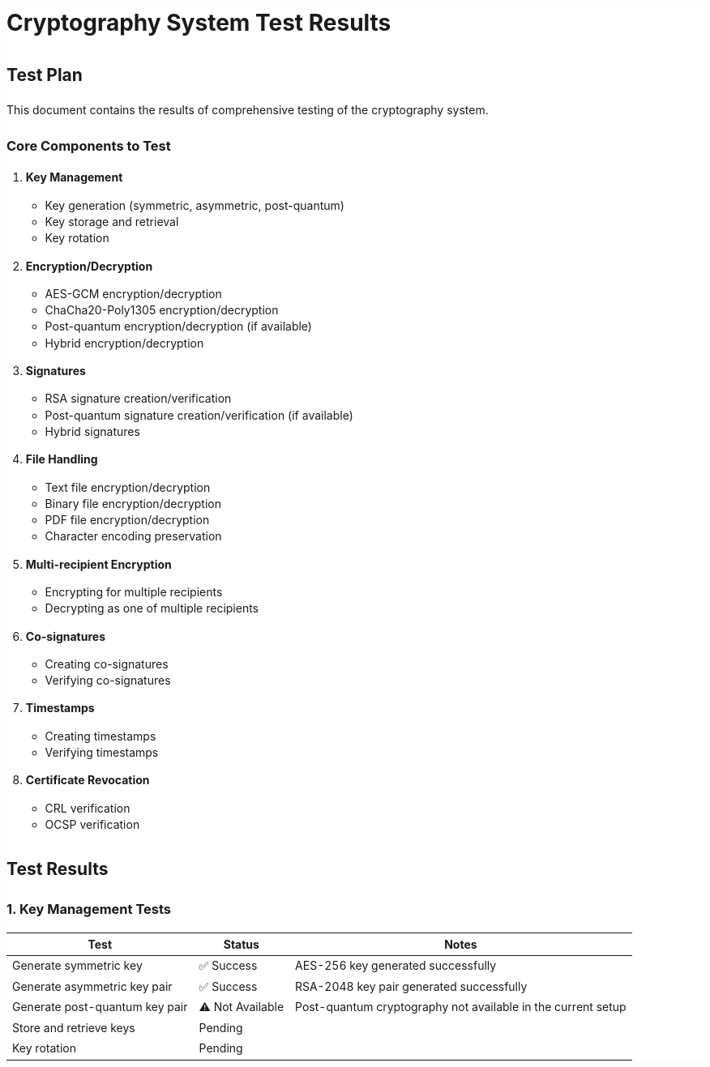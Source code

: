 # Cryptography System Test Results

## Test Plan

This document contains the results of comprehensive testing of the cryptography system.

### Core Components to Test

1. **Key Management**
   - Key generation (symmetric, asymmetric, post-quantum)
   - Key storage and retrieval
   - Key rotation

2. **Encryption/Decryption**
   - AES-GCM encryption/decryption
   - ChaCha20-Poly1305 encryption/decryption
   - Post-quantum encryption/decryption (if available)
   - Hybrid encryption/decryption

3. **Signatures**
   - RSA signature creation/verification
   - Post-quantum signature creation/verification (if available)
   - Hybrid signatures

4. **File Handling**
   - Text file encryption/decryption
   - Binary file encryption/decryption
   - PDF file encryption/decryption
   - Character encoding preservation

5. **Multi-recipient Encryption**
   - Encrypting for multiple recipients
   - Decrypting as one of multiple recipients

6. **Co-signatures**
   - Creating co-signatures
   - Verifying co-signatures

7. **Timestamps**
   - Creating timestamps
   - Verifying timestamps

8. **Certificate Revocation**
   - CRL verification
   - OCSP verification

## Test Results

### 1. Key Management Tests

| Test | Status | Notes |
|------|--------|-------|
| Generate symmetric key | ✅ Success | AES-256 key generated successfully |
| Generate asymmetric key pair | ✅ Success | RSA-2048 key pair generated successfully |
| Generate post-quantum key pair | ⚠️ Not Available | Post-quantum cryptography not available in the current setup |
| Store and retrieve keys | Pending | |
| Key rotation | Pending | |

